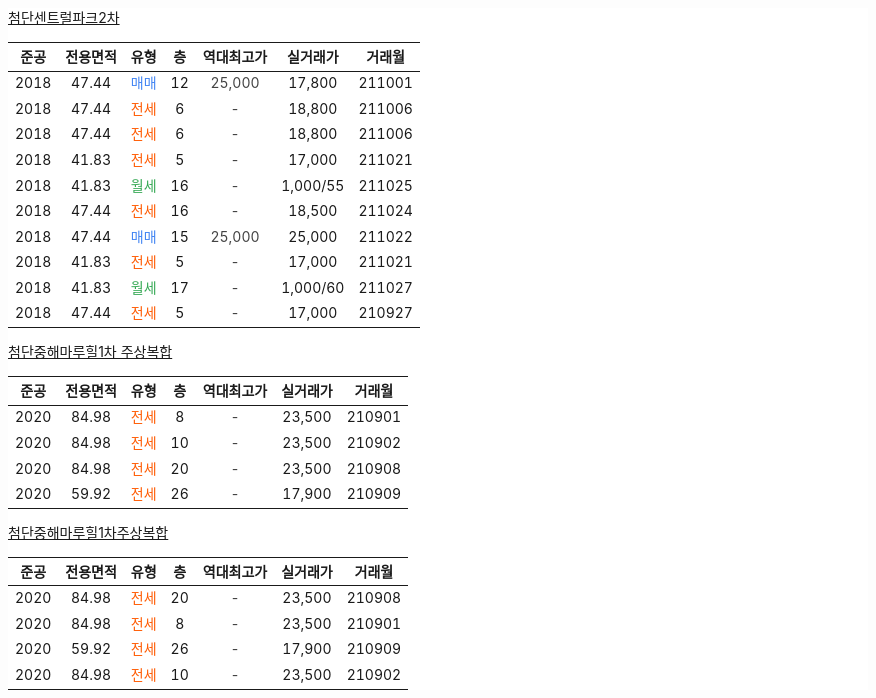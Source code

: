 [첨단센트럴파크2차](https://search.naver.com/search.naver?query=%EA%B4%91%EC%A3%BC%EA%B4%91%EC%97%AD%EC%8B%9C+%EA%B4%91%EC%82%B0%EA%B5%AC+%EC%8C%8D%EC%95%94%EB%8F%99+%EC%B2%A8%EB%8B%A8%EC%84%BC%ED%8A%B8%EB%9F%B4%ED%8C%8C%ED%81%AC2%EC%B0%A8)

|준공|전용면적|유형|층|역대최고가|실거래가|거래월|
|:---:|:---:|:---:|:---:|:---:|:---:|:---:|
|2018|47.44|<span style="color:#4285f3">매매</span>|12|<span style="color:#444444">25,000</span>|17,800|211001|
|2018|47.44|<span style="color:#ff5a00">전세</span>|6|<span style="color:#444444">-</span>|18,800|211006|
|2018|47.44|<span style="color:#ff5a00">전세</span>|6|<span style="color:#444444">-</span>|18,800|211006|
|2018|41.83|<span style="color:#ff5a00">전세</span>|5|<span style="color:#444444">-</span>|17,000|211021|
|2018|41.83|<span style="color:#34a853">월세</span>|16|<span style="color:#444444">-</span>|1,000/55|211025|
|2018|47.44|<span style="color:#ff5a00">전세</span>|16|<span style="color:#444444">-</span>|18,500|211024|
|2018|47.44|<span style="color:#4285f3">매매</span>|15|<span style="color:#444444">25,000</span>|25,000|211022|
|2018|41.83|<span style="color:#ff5a00">전세</span>|5|<span style="color:#444444">-</span>|17,000|211021|
|2018|41.83|<span style="color:#34a853">월세</span>|17|<span style="color:#444444">-</span>|1,000/60|211027|
|2018|47.44|<span style="color:#ff5a00">전세</span>|5|<span style="color:#444444">-</span>|17,000|210927|

[첨단중해마루힐1차 주상복합](https://search.naver.com/search.naver?query=%EA%B4%91%EC%A3%BC%EA%B4%91%EC%97%AD%EC%8B%9C+%EA%B4%91%EC%82%B0%EA%B5%AC+%EC%8C%8D%EC%95%94%EB%8F%99+%EC%B2%A8%EB%8B%A8%EC%A4%91%ED%95%B4%EB%A7%88%EB%A3%A8%ED%9E%901%EC%B0%A8+%EC%A3%BC%EC%83%81%EB%B3%B5%ED%95%A9)

|준공|전용면적|유형|층|역대최고가|실거래가|거래월|
|:---:|:---:|:---:|:---:|:---:|:---:|:---:|
|2020|84.98|<span style="color:#ff5a00">전세</span>|8|<span style="color:#444444">-</span>|23,500|210901|
|2020|84.98|<span style="color:#ff5a00">전세</span>|10|<span style="color:#444444">-</span>|23,500|210902|
|2020|84.98|<span style="color:#ff5a00">전세</span>|20|<span style="color:#444444">-</span>|23,500|210908|
|2020|59.92|<span style="color:#ff5a00">전세</span>|26|<span style="color:#444444">-</span>|17,900|210909|

[첨단중해마루힐1차주상복합](https://search.naver.com/search.naver?query=%EA%B4%91%EC%A3%BC%EA%B4%91%EC%97%AD%EC%8B%9C+%EA%B4%91%EC%82%B0%EA%B5%AC+%EC%8C%8D%EC%95%94%EB%8F%99+%EC%B2%A8%EB%8B%A8%EC%A4%91%ED%95%B4%EB%A7%88%EB%A3%A8%ED%9E%901%EC%B0%A8%EC%A3%BC%EC%83%81%EB%B3%B5%ED%95%A9)

|준공|전용면적|유형|층|역대최고가|실거래가|거래월|
|:---:|:---:|:---:|:---:|:---:|:---:|:---:|
|2020|84.98|<span style="color:#ff5a00">전세</span>|20|<span style="color:#444444">-</span>|23,500|210908|
|2020|84.98|<span style="color:#ff5a00">전세</span>|8|<span style="color:#444444">-</span>|23,500|210901|
|2020|59.92|<span style="color:#ff5a00">전세</span>|26|<span style="color:#444444">-</span>|17,900|210909|
|2020|84.98|<span style="color:#ff5a00">전세</span>|10|<span style="color:#444444">-</span>|23,500|210902|


<script async src="//pagead2.googlesyndication.com/pagead/js/adsbygoogle.js"></script>
